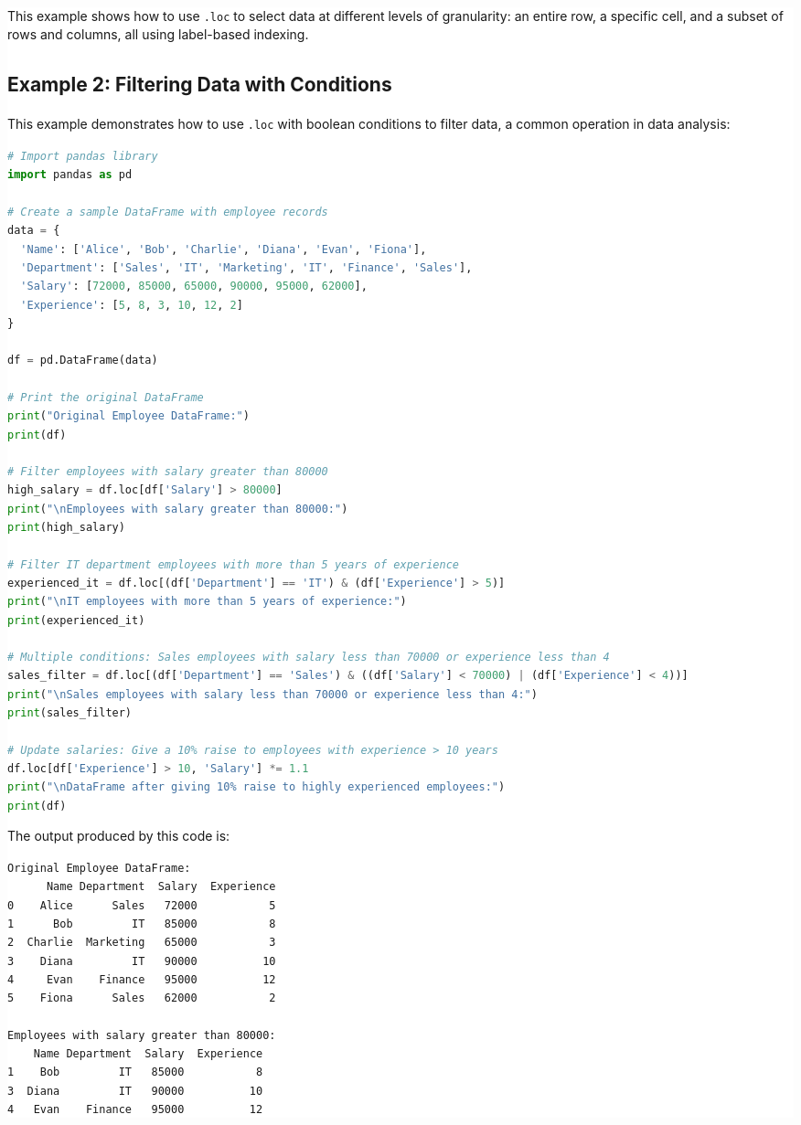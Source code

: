 This example shows how to use `.loc` to select data at different levels of granularity: an entire row, a specific cell, and a subset of rows and columns, all using label-based indexing.

## Example 2: Filtering Data with Conditions

This example demonstrates how to use `.loc` with boolean conditions to filter data, a common operation in data analysis:

```py
# Import pandas library
import pandas as pd

# Create a sample DataFrame with employee records
data = {
  'Name': ['Alice', 'Bob', 'Charlie', 'Diana', 'Evan', 'Fiona'],
  'Department': ['Sales', 'IT', 'Marketing', 'IT', 'Finance', 'Sales'],
  'Salary': [72000, 85000, 65000, 90000, 95000, 62000],
  'Experience': [5, 8, 3, 10, 12, 2]
}

df = pd.DataFrame(data)

# Print the original DataFrame
print("Original Employee DataFrame:")
print(df)

# Filter employees with salary greater than 80000
high_salary = df.loc[df['Salary'] > 80000]
print("\nEmployees with salary greater than 80000:")
print(high_salary)

# Filter IT department employees with more than 5 years of experience
experienced_it = df.loc[(df['Department'] == 'IT') & (df['Experience'] > 5)]
print("\nIT employees with more than 5 years of experience:")
print(experienced_it)

# Multiple conditions: Sales employees with salary less than 70000 or experience less than 4
sales_filter = df.loc[(df['Department'] == 'Sales') & ((df['Salary'] < 70000) | (df['Experience'] < 4))]
print("\nSales employees with salary less than 70000 or experience less than 4:")
print(sales_filter)

# Update salaries: Give a 10% raise to employees with experience > 10 years
df.loc[df['Experience'] > 10, 'Salary'] *= 1.1
print("\nDataFrame after giving 10% raise to highly experienced employees:")
print(df)
```

The output produced by this code is:

```shell
Original Employee DataFrame:
      Name Department  Salary  Experience
0    Alice      Sales   72000           5
1      Bob         IT   85000           8
2  Charlie  Marketing   65000           3
3    Diana         IT   90000          10
4     Evan    Finance   95000          12
5    Fiona      Sales   62000           2

Employees with salary greater than 80000:
    Name Department  Salary  Experience
1    Bob         IT   85000           8
3  Diana         IT   90000          10
4   Evan    Finance   95000          12
```